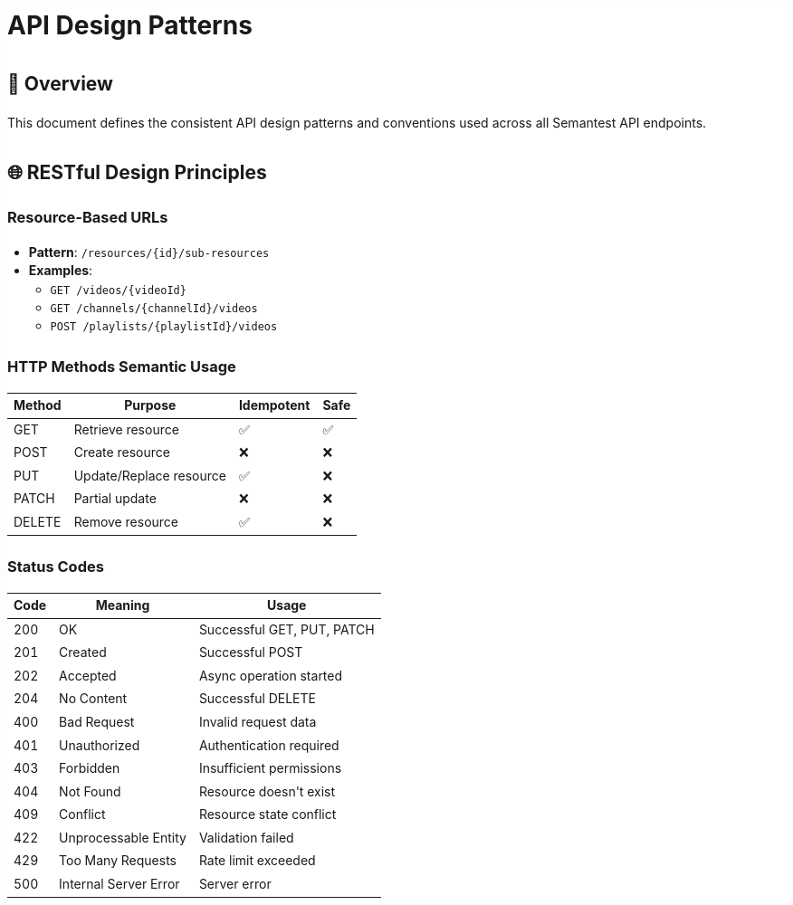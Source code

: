 # API Design Patterns

## 🎯 Overview

This document defines the consistent API design patterns and conventions used across all Semantest API endpoints.

## 🌐 RESTful Design Principles

### Resource-Based URLs
- **Pattern**: `/resources/{id}/sub-resources`
- **Examples**:
  - `GET /videos/{videoId}`
  - `GET /channels/{channelId}/videos`
  - `POST /playlists/{playlistId}/videos`

### HTTP Methods Semantic Usage
| Method | Purpose | Idempotent | Safe |
|--------|---------|------------|------|
| GET    | Retrieve resource | ✅ | ✅ |
| POST   | Create resource | ❌ | ❌ |
| PUT    | Update/Replace resource | ✅ | ❌ |
| PATCH  | Partial update | ❌ | ❌ |
| DELETE | Remove resource | ✅ | ❌ |

### Status Codes
| Code | Meaning | Usage |
|------|---------|-------|
| 200  | OK | Successful GET, PUT, PATCH |
| 201  | Created | Successful POST |
| 202  | Accepted | Async operation started |
| 204  | No Content | Successful DELETE |
| 400  | Bad Request | Invalid request data |
| 401  | Unauthorized | Authentication required |
| 403  | Forbidden | Insufficient permissions |
| 404  | Not Found | Resource doesn't exist |
| 409  | Conflict | Resource state conflict |
| 422  | Unprocessable Entity | Validation failed |
| 429  | Too Many Requests | Rate limit exceeded |
| 500  | Internal Server Error | Server error |
